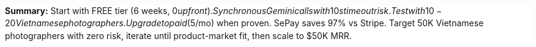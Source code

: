
**Summary:** Start with FREE tier (6 weeks, $0 upfront). Synchronous Gemini calls with 10s timeout risk. Test with 10-20 Vietnamese photographers. Upgrade to paid ($5/mo) when proven. SePay saves 97% vs Stripe. Target 50K Vietnamese photographers with zero risk, iterate until product-market fit, then scale to $50K MRR.
